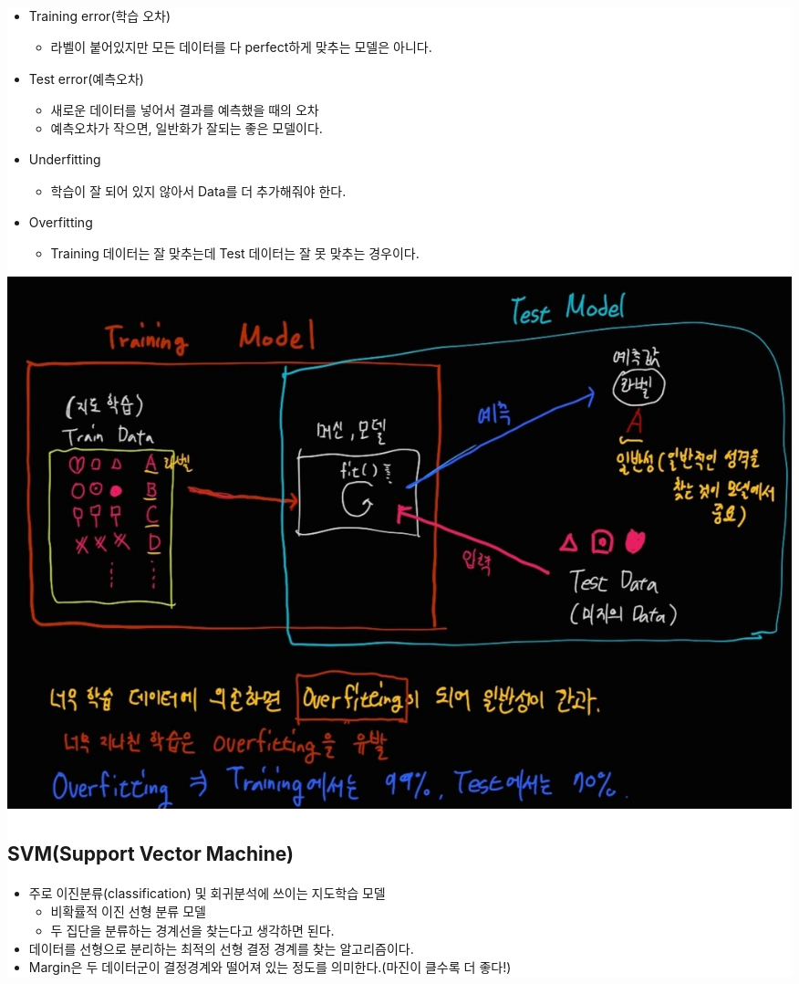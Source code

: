 - Training error(학습 오차)
    - 라벨이 붙어있지만 모든 데이터를 다 perfect하게 맞추는 모델은 아니다.

- Test error(예측오차)
    - 새로운 데이터를 넣어서 결과를 예측했을 때의 오차
    - 예측오차가 작으면, 일반화가 잘되는 좋은 모델이다.
- Underfitting
    - 학습이 잘 되어 있지 않아서 Data를 더 추가해줘야 한다.
- Overfitting
    - Training 데이터는 잘 맞추는데 Test 데이터는 잘 못 맞추는 경우이다.

![ml7](./img/ml7.jpg)

## SVM(Support Vector Machine)
- 주로 이진분류(classification) 및 회귀분석에 쓰이는 지도학습 모델
    - 비확률적 이진 선형 분류 모델
    - 두 집단을 분류하는 경계선을 찾는다고 생각하면 된다.
- 데이터를 선형으로 분리하는 최적의 선형 결정 경계를 찾는 알고리즘이다.
- Margin은 두 데이터군이 결정경계와 떨어져 있는 정도를 의미한다.(마진이 클수록 더 좋다!)
